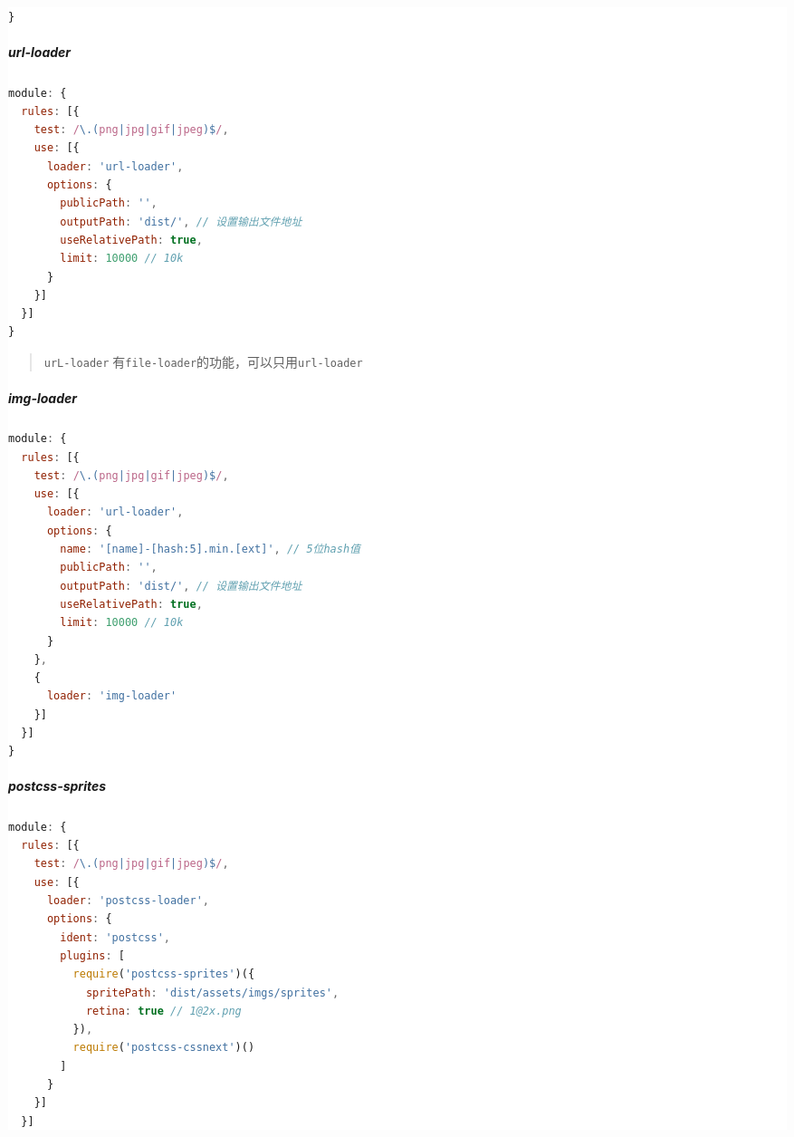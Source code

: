 ```javascript
}
```

##### url-loader

```javascript
module: {
  rules: [{
    test: /\.(png|jpg|gif|jpeg)$/,
    use: [{
      loader: 'url-loader',
      options: {
        publicPath: '',
        outputPath: 'dist/', // 设置输出文件地址
        useRelativePath: true,
        limit: 10000 // 10k
      }
    }]
  }]
}
```
>`urL-loader` 有`file-loader`的功能，可以只用`url-loader`

##### img-loader

```javascript
module: {
  rules: [{
    test: /\.(png|jpg|gif|jpeg)$/,
    use: [{
      loader: 'url-loader',
      options: {
        name: '[name]-[hash:5].min.[ext]', // 5位hash值
        publicPath: '',
        outputPath: 'dist/', // 设置输出文件地址
        useRelativePath: true,
        limit: 10000 // 10k
      }
  	},
    {
      loader: 'img-loader'
    }]
  }]
}
```

##### postcss-sprites

```javascript
module: {
  rules: [{
    test: /\.(png|jpg|gif|jpeg)$/,
    use: [{
      loader: 'postcss-loader',
      options: {
        ident: 'postcss',
        plugins: [
          require('postcss-sprites')({
            spritePath: 'dist/assets/imgs/sprites',
            retina: true // 1@2x.png
          }),
          require('postcss-cssnext')()
        ]
      }
    }]
  }]
```